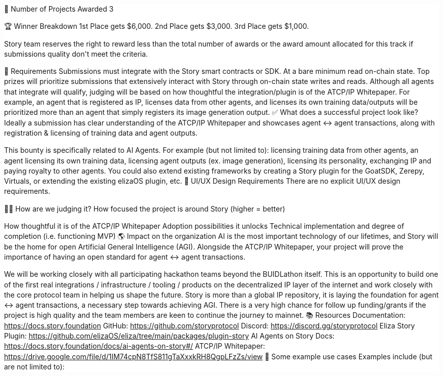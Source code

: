 🥇 Number of Projects Awarded
3

🏆 Winner Breakdown
1st Place gets $6,000.
2nd Place gets $3,000.
3rd Place gets $1,000.

Story team reserves the right to reward less than the total number of awards or the award amount allocated for this track if submissions quality don't meet the criteria.

📝 Requirements
Submissions must integrate with the Story smart contracts or SDK. At a bare minimum read on-chain state. Top prizes will prioritize submissions that extensively interact with Story through on-chain state writes and reads.
Although all agents that integrate will qualify, judging will be based on how thoughtful the integration/plugin is of the ATCP/IP Whitepaper. For example, an agent that is registered as IP, licenses data from other agents, and licenses its own training data/outputs will be prioritized more than an agent that simply registers its image generation output.
✅ What does a successful project look like?
Ideally a submission has clear understanding of the ATCP/IP Whitepaper and showcases agent ↔ agent transactions, along with registration & licensing of training data and agent outputs.

This bounty is specifically related to AI Agents. For example (but not limited to): licensing training data from other agents, an agent licensing its own training data, licensing agent outputs (ex. image generation), licensing its personality, exchanging IP and paying royalty to other agents.
You could also extend existing frameworks by creating a Story plugin for the GoatSDK, Zerepy, Virtuals, or extending the existing elizaOS plugin, etc.
🎨 UI/UX Design Requirements
There are no explicit UI/UX design requirements.

🧑‍⚖️ How are we judging it?
How focused the project is around Story (higher = better)

How thoughtful it is of the ATCP/IP Whitepaper
Adoption possibilities it unlocks
Technical implementation and degree of completion (i.e. functioning MVP)
🌎 Impact on the organization
AI is the most important technology of our lifetimes, and Story will be the home for open Artificial General Intelligence (AGI). Alongside the ATCP/IP Whitepaper, your project will prove the importance of having an open standard for agent ↔ agent transactions.

We will be working closely with all participating hackathon teams beyond the BUIDLathon itself. This is an opportunity to build one of the first real integrations / infrastructure / tooling / products on the decentralized IP layer of the internet and work closely with the core protocol team in helping us shape the future.
Story is more than a global IP repository, it is laying the foundation for agent ↔ agent transactions, a necessary step towards achieving AGI.
There is a very high chance for follow up funding/grants if the project is high quality and the team members are keen to continue the journey to mainnet.
📚 Resources
Documentation: https://docs.story.foundation
GitHub: https://github.com/storyprotocol
Discord: https://discord.gg/storyprotocol
Eliza Story Plugin: https://github.com/elizaOS/eliza/tree/main/packages/plugin-story
AI Agents on Story Docs: https://docs.story.foundation/docs/ai-agents-on-story#/
ATCP/IP Whitepaper: https://drive.google.com/file/d/1IM74cpN8TfS811gTaXxxkRH8QgpLFzZs/view
👀 Some example use cases
Examples include (but are not limited to):
